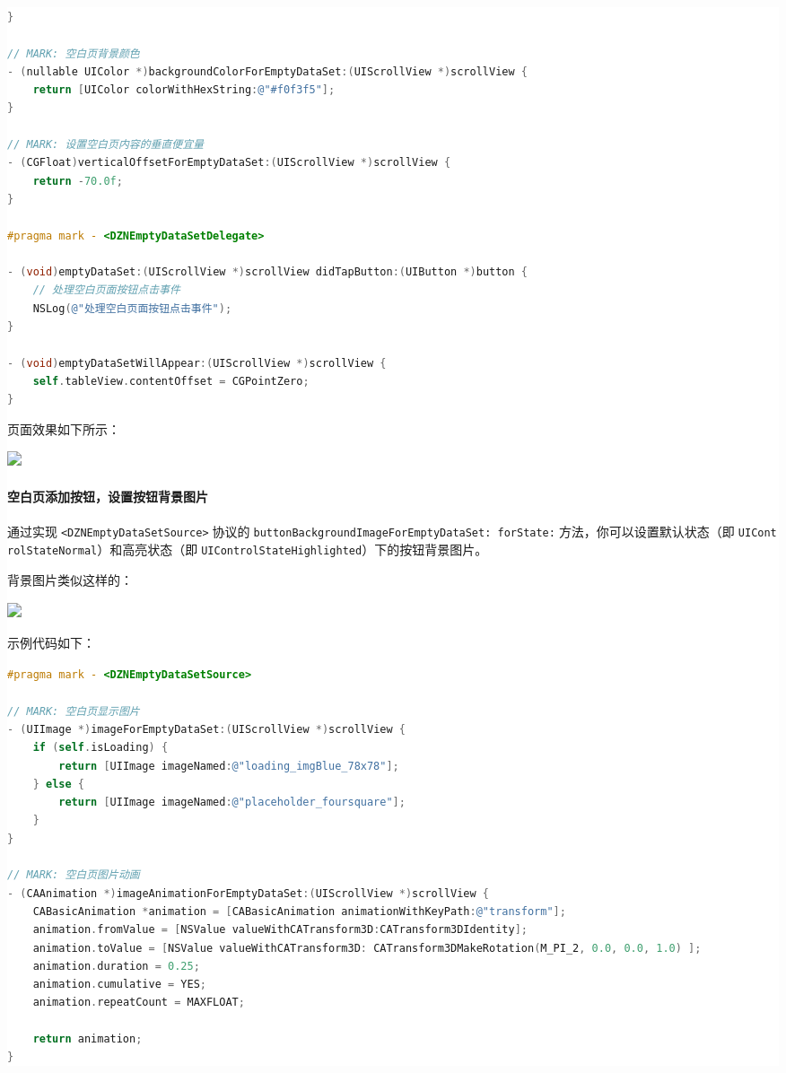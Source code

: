 ```objectivec
}

// MARK: 空白页背景颜色
- (nullable UIColor *)backgroundColorForEmptyDataSet:(UIScrollView *)scrollView {
    return [UIColor colorWithHexString:@"#f0f3f5"];
}

// MARK: 设置空白页内容的垂直便宜量
- (CGFloat)verticalOffsetForEmptyDataSet:(UIScrollView *)scrollView {
    return -70.0f;
}

#pragma mark - <DZNEmptyDataSetDelegate>

- (void)emptyDataSet:(UIScrollView *)scrollView didTapButton:(UIButton *)button {
    // 处理空白页面按钮点击事件
    NSLog(@"处理空白页面按钮点击事件");
}

- (void)emptyDataSetWillAppear:(UIScrollView *)scrollView {
    self.tableView.contentOffset = CGPointZero;
}
```

页面效果如下所示：

![](https://upload-images.jianshu.io/upload_images/2648731-0eab292f98cea24d.PNG?imageMogr2/auto-orient/strip%7CimageView2/2/w/1240)



#### 空白页添加按钮，设置按钮背景图片

通过实现 `<DZNEmptyDataSetSource>` 协议的 `buttonBackgroundImageForEmptyDataSet: forState:` 方法，你可以设置默认状态（即 `UIControlStateNormal`）和高亮状态（即 `UIControlStateHighlighted`）下的按钮背景图片。

背景图片类似这样的：

![](https://upload-images.jianshu.io/upload_images/2648731-1fd35ab4463d0695.png?imageMogr2/auto-orient/strip%7CimageView2/2/w/1240)

示例代码如下：

```objectivec
#pragma mark - <DZNEmptyDataSetSource>

// MARK: 空白页显示图片
- (UIImage *)imageForEmptyDataSet:(UIScrollView *)scrollView {
    if (self.isLoading) {
        return [UIImage imageNamed:@"loading_imgBlue_78x78"];
    } else {
        return [UIImage imageNamed:@"placeholder_foursquare"];
    }
}

// MARK: 空白页图片动画
- (CAAnimation *)imageAnimationForEmptyDataSet:(UIScrollView *)scrollView {
    CABasicAnimation *animation = [CABasicAnimation animationWithKeyPath:@"transform"];
    animation.fromValue = [NSValue valueWithCATransform3D:CATransform3DIdentity];
    animation.toValue = [NSValue valueWithCATransform3D: CATransform3DMakeRotation(M_PI_2, 0.0, 0.0, 1.0) ];
    animation.duration = 0.25;
    animation.cumulative = YES;
    animation.repeatCount = MAXFLOAT;
    
    return animation;
}

```